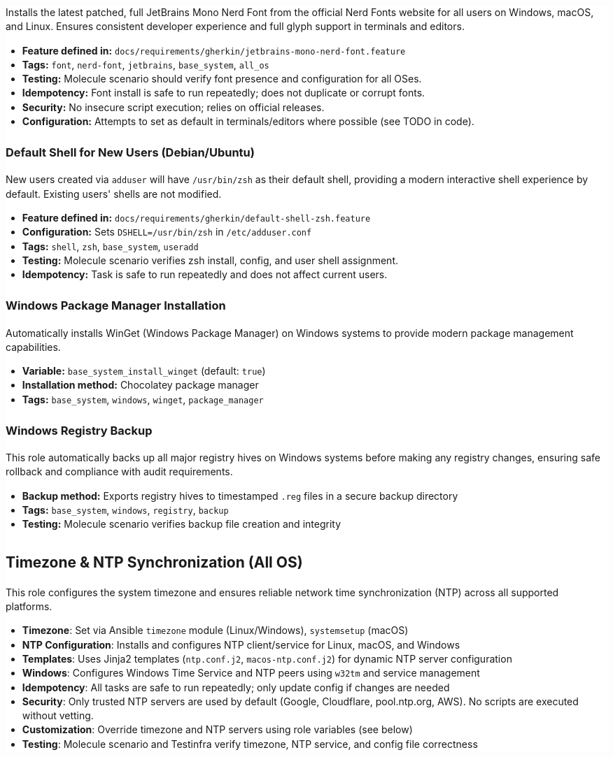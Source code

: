 Installs the latest patched, full JetBrains Mono Nerd Font from the official Nerd Fonts website for all users on Windows, macOS, and Linux. Ensures consistent developer experience and full glyph support in terminals and editors.

- **Feature defined in:** `docs/requirements/gherkin/jetbrains-mono-nerd-font.feature`
- **Tags:** `font`, `nerd-font`, `jetbrains`, `base_system`, `all_os`
- **Testing:** Molecule scenario should verify font presence and configuration for all OSes.
- **Idempotency:** Font install is safe to run repeatedly; does not duplicate or corrupt fonts.
- **Security:** No insecure script execution; relies on official releases.
- **Configuration:** Attempts to set as default in terminals/editors where possible (see TODO in code).

### Default Shell for New Users (Debian/Ubuntu)

New users created via `adduser` will have `/usr/bin/zsh` as their default shell, providing a modern interactive shell experience by default. Existing users' shells are not modified.

- **Feature defined in:** `docs/requirements/gherkin/default-shell-zsh.feature`
- **Configuration:** Sets `DSHELL=/usr/bin/zsh` in `/etc/adduser.conf`
- **Tags:** `shell`, `zsh`, `base_system`, `useradd`
- **Testing:** Molecule scenario verifies zsh install, config, and user shell assignment.
- **Idempotency:** Task is safe to run repeatedly and does not affect current users.

### Windows Package Manager Installation

Automatically installs WinGet (Windows Package Manager) on Windows systems to provide modern package management capabilities.

- **Variable:** `base_system_install_winget` (default: `true`)
- **Installation method:** Chocolatey package manager
- **Tags:** `base_system`, `windows`, `winget`, `package_manager`

### Windows Registry Backup

This role automatically backs up all major registry hives on Windows systems before making any registry changes, ensuring safe rollback and compliance with audit requirements.

- **Backup method:** Exports registry hives to timestamped `.reg` files in a secure backup directory
- **Tags:** `base_system`, `windows`, `registry`, `backup`
- **Testing:** Molecule scenario verifies backup file creation and integrity

## Timezone & NTP Synchronization (All OS)

This role configures the system timezone and ensures reliable network time synchronization (NTP) across all supported platforms.

- **Timezone**: Set via Ansible `timezone` module (Linux/Windows), `systemsetup` (macOS)
- **NTP Configuration**: Installs and configures NTP client/service for Linux, macOS, and Windows
- **Templates**: Uses Jinja2 templates (`ntp.conf.j2`, `macos-ntp.conf.j2`) for dynamic NTP server configuration
- **Windows**: Configures Windows Time Service and NTP peers using `w32tm` and service management
- **Idempotency**: All tasks are safe to run repeatedly; only update config if changes are needed
- **Security**: Only trusted NTP servers are used by default (Google, Cloudflare, pool.ntp.org, AWS). No scripts are executed without vetting.
- **Customization**: Override timezone and NTP servers using role variables (see below)
- **Testing**: Molecule scenario and Testinfra verify timezone, NTP service, and config file correctness
